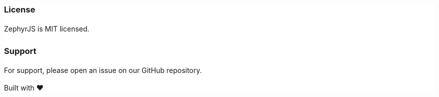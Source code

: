 
### License
ZephyrJS is MIT licensed.

### Support
For support, please open an issue on our GitHub repository.

Built with ❤️